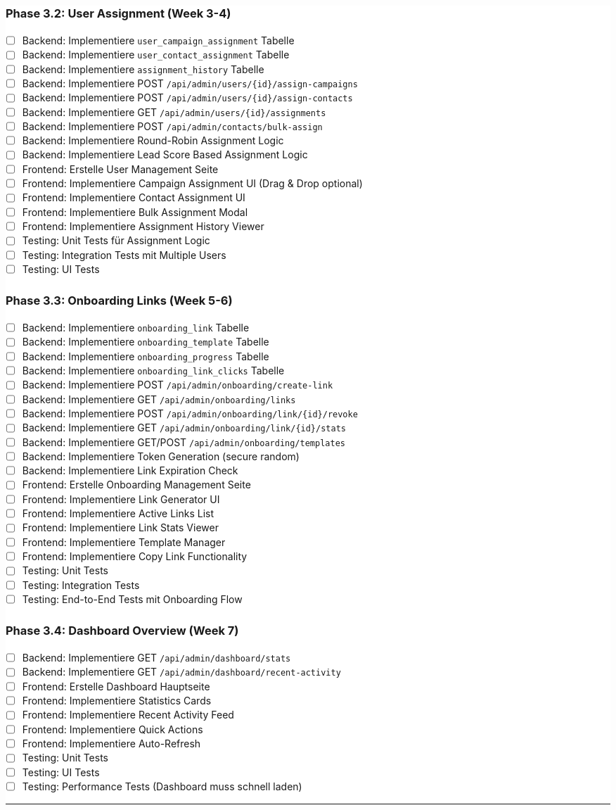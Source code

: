 ### Phase 3.2: User Assignment (Week 3-4)

- [ ] Backend: Implementiere `user_campaign_assignment` Tabelle
- [ ] Backend: Implementiere `user_contact_assignment` Tabelle
- [ ] Backend: Implementiere `assignment_history` Tabelle
- [ ] Backend: Implementiere POST `/api/admin/users/{id}/assign-campaigns`
- [ ] Backend: Implementiere POST `/api/admin/users/{id}/assign-contacts`
- [ ] Backend: Implementiere GET `/api/admin/users/{id}/assignments`
- [ ] Backend: Implementiere POST `/api/admin/contacts/bulk-assign`
- [ ] Backend: Implementiere Round-Robin Assignment Logic
- [ ] Backend: Implementiere Lead Score Based Assignment Logic
- [ ] Frontend: Erstelle User Management Seite
- [ ] Frontend: Implementiere Campaign Assignment UI (Drag & Drop optional)
- [ ] Frontend: Implementiere Contact Assignment UI
- [ ] Frontend: Implementiere Bulk Assignment Modal
- [ ] Frontend: Implementiere Assignment History Viewer
- [ ] Testing: Unit Tests für Assignment Logic
- [ ] Testing: Integration Tests mit Multiple Users
- [ ] Testing: UI Tests

### Phase 3.3: Onboarding Links (Week 5-6)

- [ ] Backend: Implementiere `onboarding_link` Tabelle
- [ ] Backend: Implementiere `onboarding_template` Tabelle
- [ ] Backend: Implementiere `onboarding_progress` Tabelle
- [ ] Backend: Implementiere `onboarding_link_clicks` Tabelle
- [ ] Backend: Implementiere POST `/api/admin/onboarding/create-link`
- [ ] Backend: Implementiere GET `/api/admin/onboarding/links`
- [ ] Backend: Implementiere POST `/api/admin/onboarding/link/{id}/revoke`
- [ ] Backend: Implementiere GET `/api/admin/onboarding/link/{id}/stats`
- [ ] Backend: Implementiere GET/POST `/api/admin/onboarding/templates`
- [ ] Backend: Implementiere Token Generation (secure random)
- [ ] Backend: Implementiere Link Expiration Check
- [ ] Frontend: Erstelle Onboarding Management Seite
- [ ] Frontend: Implementiere Link Generator UI
- [ ] Frontend: Implementiere Active Links List
- [ ] Frontend: Implementiere Link Stats Viewer
- [ ] Frontend: Implementiere Template Manager
- [ ] Frontend: Implementiere Copy Link Functionality
- [ ] Testing: Unit Tests
- [ ] Testing: Integration Tests
- [ ] Testing: End-to-End Tests mit Onboarding Flow

### Phase 3.4: Dashboard Overview (Week 7)

- [ ] Backend: Implementiere GET `/api/admin/dashboard/stats`
- [ ] Backend: Implementiere GET `/api/admin/dashboard/recent-activity`
- [ ] Frontend: Erstelle Dashboard Hauptseite
- [ ] Frontend: Implementiere Statistics Cards
- [ ] Frontend: Implementiere Recent Activity Feed
- [ ] Frontend: Implementiere Quick Actions
- [ ] Frontend: Implementiere Auto-Refresh
- [ ] Testing: Unit Tests
- [ ] Testing: UI Tests
- [ ] Testing: Performance Tests (Dashboard muss schnell laden)

---